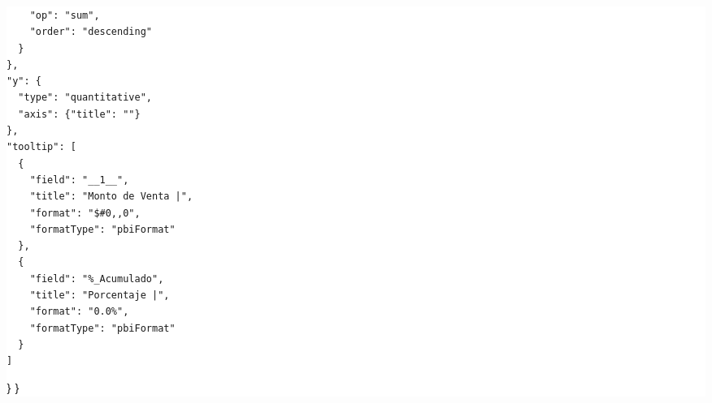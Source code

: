         "op": "sum",
        "order": "descending"
      }
    },
    "y": {
      "type": "quantitative",
      "axis": {"title": ""}
    },
    "tooltip": [
      {
        "field": "__1__",
        "title": "Monto de Venta |",
        "format": "$#0,,0",
        "formatType": "pbiFormat"
      },
      {
        "field": "%_Acumulado",
        "title": "Porcentaje |",
        "format": "0.0%",
        "formatType": "pbiFormat"
      }
    ]
  }
}
</code></pre>
